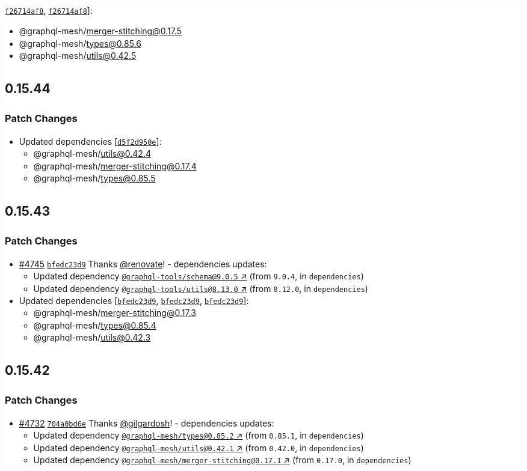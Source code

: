   [`f26714af8`](https://github.com/Urigo/graphql-mesh/commit/f26714af8afff2eb5384f7294f5d8856eb5cf20a),
  [`f26714af8`](https://github.com/Urigo/graphql-mesh/commit/f26714af8afff2eb5384f7294f5d8856eb5cf20a)]:
  - @graphql-mesh/merger-stitching@0.17.5
  - @graphql-mesh/types@0.85.6
  - @graphql-mesh/utils@0.42.5

## 0.15.44

### Patch Changes

- Updated dependencies
  [[`d5f2d950e`](https://github.com/Urigo/graphql-mesh/commit/d5f2d950e6318a74c062c9dbc436d5e9c0e8d59d)]:
  - @graphql-mesh/utils@0.42.4
  - @graphql-mesh/merger-stitching@0.17.4
  - @graphql-mesh/types@0.85.5

## 0.15.43

### Patch Changes

- [#4745](https://github.com/Urigo/graphql-mesh/pull/4745)
  [`bfedc23d9`](https://github.com/Urigo/graphql-mesh/commit/bfedc23d978089d15d9b67320fde0e6f5ac762fd)
  Thanks [@renovate](https://github.com/apps/renovate)! - dependencies updates:
  - Updated dependency
    [`@graphql-tools/schema@9.0.5` ↗︎](https://www.npmjs.com/package/@graphql-tools/schema/v/9.0.5)
    (from `9.0.4`, in `dependencies`)
  - Updated dependency
    [`@graphql-tools/utils@8.13.0` ↗︎](https://www.npmjs.com/package/@graphql-tools/utils/v/8.13.0)
    (from `8.12.0`, in `dependencies`)
- Updated dependencies
  [[`bfedc23d9`](https://github.com/Urigo/graphql-mesh/commit/bfedc23d978089d15d9b67320fde0e6f5ac762fd),
  [`bfedc23d9`](https://github.com/Urigo/graphql-mesh/commit/bfedc23d978089d15d9b67320fde0e6f5ac762fd),
  [`bfedc23d9`](https://github.com/Urigo/graphql-mesh/commit/bfedc23d978089d15d9b67320fde0e6f5ac762fd)]:
  - @graphql-mesh/merger-stitching@0.17.3
  - @graphql-mesh/types@0.85.4
  - @graphql-mesh/utils@0.42.3

## 0.15.42

### Patch Changes

- [#4732](https://github.com/Urigo/graphql-mesh/pull/4732)
  [`704a0bd6e`](https://github.com/Urigo/graphql-mesh/commit/704a0bd6e904b4f46a24f8844834adb3bd501e56)
  Thanks [@gilgardosh](https://github.com/gilgardosh)! - dependencies updates:
  - Updated dependency
    [`@graphql-mesh/types@0.85.2` ↗︎](https://www.npmjs.com/package/@graphql-mesh/types/v/0.85.2)
    (from `0.85.1`, in `dependencies`)
  - Updated dependency
    [`@graphql-mesh/utils@0.42.1` ↗︎](https://www.npmjs.com/package/@graphql-mesh/utils/v/0.42.1)
    (from `0.42.0`, in `dependencies`)
  - Updated dependency
    [`@graphql-mesh/merger-stitching@0.17.1` ↗︎](https://www.npmjs.com/package/@graphql-mesh/merger-stitching/v/0.17.1)
    (from `0.17.0`, in `dependencies`)